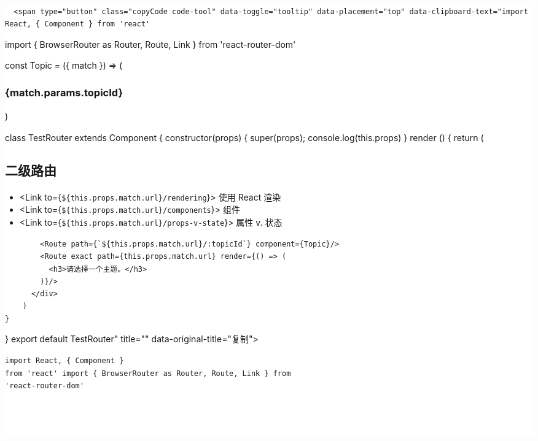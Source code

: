      <span type="button" class="copyCode code-tool" data-toggle="tooltip" data-placement="top" data-clipboard-text="import React, { Component } from 'react'
import {
  BrowserRouter as Router,
  Route,
  Link
} from 'react-router-dom'

const Topic = ({ match }) => (
  <div>
    <h3>{match.params.topicId}</h3>
  </div>
)

class TestRouter extends Component {
    constructor(props) {
        super(props);
        console.log(this.props)
    }
    render () {
        return (
            <div>
            <h2>二级路由</h2>
            <ul>
              <li>
                <Link to={`${this.props.match.url}/rendering`}>
                  使用 React 渲染
                </Link>
              </li>
              <li>
                <Link to={`${this.props.match.url}/components`}>
                  组件
                </Link>
              </li>
              <li>
                <Link to={`${this.props.match.url}/props-v-state`}>
                  属性 v. 状态
                </Link>
              </li>
            </ul>

            <Route path={`${this.props.match.url}/:topicId`} component={Topic}/>
            <Route exact path={this.props.match.url} render={() => (
              <h3>请选择一个主题。</h3>
            )}/>
          </div>
        )
    }
}
export default TestRouter" title="" data-original-title="复制"></span>
      <span type="button" class="saveToNote code-tool" data-toggle="tooltip" data-placement="top" title="" data-original-title="放进笔记"></span>
      </div>
      </div><pre class="hljs xml"><code>import React, { Component } from 'react'
import {
  BrowserRouter as Router,
  Route,
  Link
} from 'react-router-dom'
